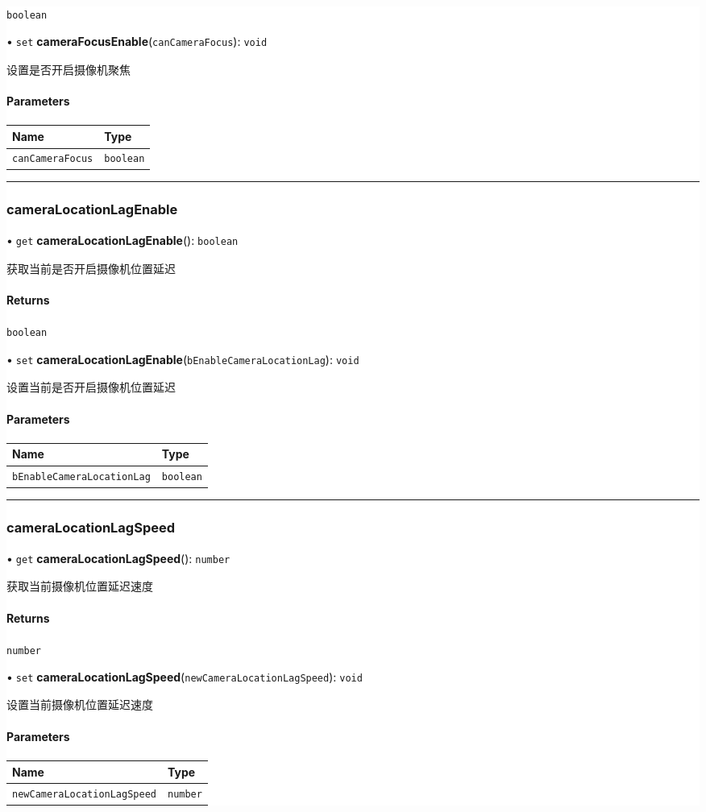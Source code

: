 `boolean`

• `set` **cameraFocusEnable**(`canCameraFocus`): `void`

设置是否开启摄像机聚焦

#### Parameters

| Name | Type |
| :------ | :------ |
| `canCameraFocus` | `boolean` |


___

### cameraLocationLagEnable <Score text="cameraLocationLagEnable" /> 

• `get` **cameraLocationLagEnable**(): `boolean`

获取当前是否开启摄像机位置延迟

#### Returns

`boolean`

• `set` **cameraLocationLagEnable**(`bEnableCameraLocationLag`): `void`

设置当前是否开启摄像机位置延迟

#### Parameters

| Name | Type |
| :------ | :------ |
| `bEnableCameraLocationLag` | `boolean` |


___

### cameraLocationLagSpeed <Score text="cameraLocationLagSpeed" /> 

• `get` **cameraLocationLagSpeed**(): `number`

获取当前摄像机位置延迟速度

#### Returns

`number`

• `set` **cameraLocationLagSpeed**(`newCameraLocationLagSpeed`): `void`

设置当前摄像机位置延迟速度

#### Parameters

| Name | Type |
| :------ | :------ |
| `newCameraLocationLagSpeed` | `number` |
